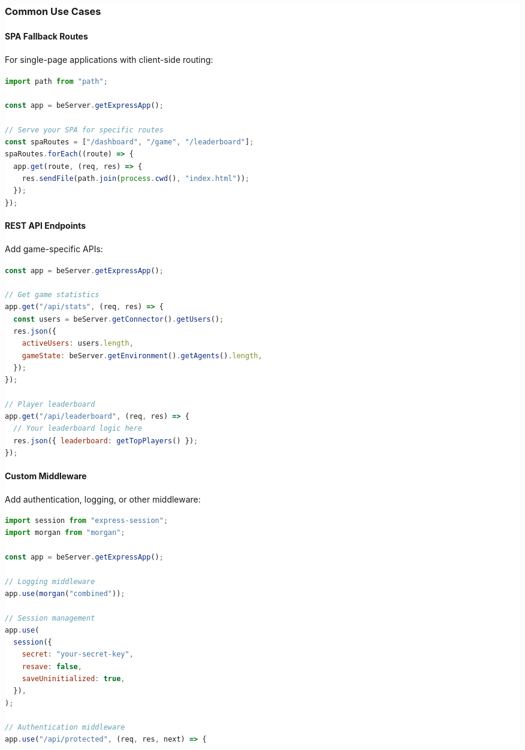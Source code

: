 ### Common Use Cases

#### SPA Fallback Routes

For single-page applications with client-side routing:

```javascript
import path from "path";

const app = beServer.getExpressApp();

// Serve your SPA for specific routes
const spaRoutes = ["/dashboard", "/game", "/leaderboard"];
spaRoutes.forEach((route) => {
  app.get(route, (req, res) => {
    res.sendFile(path.join(process.cwd(), "index.html"));
  });
});
```

#### REST API Endpoints

Add game-specific APIs:

```javascript
const app = beServer.getExpressApp();

// Get game statistics
app.get("/api/stats", (req, res) => {
  const users = beServer.getConnector().getUsers();
  res.json({
    activeUsers: users.length,
    gameState: beServer.getEnvironment().getAgents().length,
  });
});

// Player leaderboard
app.get("/api/leaderboard", (req, res) => {
  // Your leaderboard logic here
  res.json({ leaderboard: getTopPlayers() });
});
```

#### Custom Middleware

Add authentication, logging, or other middleware:

```javascript
import session from "express-session";
import morgan from "morgan";

const app = beServer.getExpressApp();

// Logging middleware
app.use(morgan("combined"));

// Session management
app.use(
  session({
    secret: "your-secret-key",
    resave: false,
    saveUninitialized: true,
  }),
);

// Authentication middleware
app.use("/api/protected", (req, res, next) => {
```